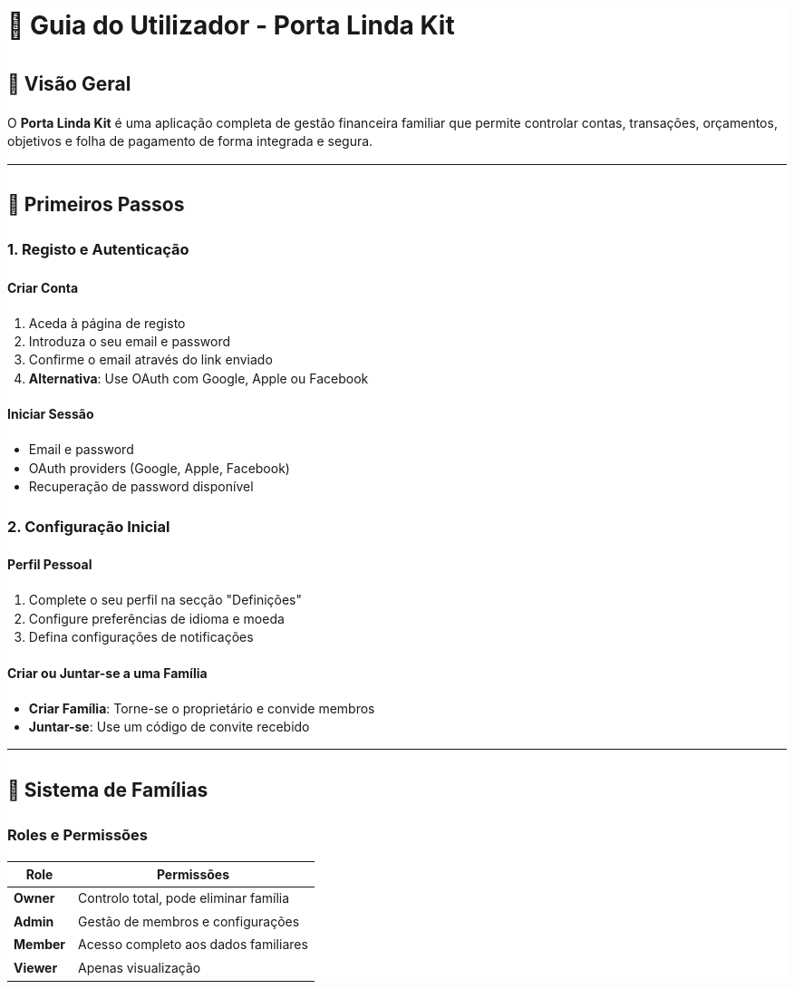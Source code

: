 # 📖 Guia do Utilizador - Porta Linda Kit

## 🎯 Visão Geral

O **Porta Linda Kit** é uma aplicação completa de gestão financeira familiar que permite controlar contas, transações, orçamentos, objetivos e folha de pagamento de forma integrada e segura.

---

## 🚀 Primeiros Passos

### 1. Registo e Autenticação

#### Criar Conta
1. Aceda à página de registo
2. Introduza o seu email e password
3. Confirme o email através do link enviado
4. **Alternativa**: Use OAuth com Google, Apple ou Facebook

#### Iniciar Sessão
- Email e password
- OAuth providers (Google, Apple, Facebook)
- Recuperação de password disponível

### 2. Configuração Inicial

#### Perfil Pessoal
1. Complete o seu perfil na secção "Definições"
2. Configure preferências de idioma e moeda
3. Defina configurações de notificações

#### Criar ou Juntar-se a uma Família
- **Criar Família**: Torne-se o proprietário e convide membros
- **Juntar-se**: Use um código de convite recebido

---

## 👥 Sistema de Famílias

### Roles e Permissões

| Role | Permissões |
|------|------------|
| **Owner** | Controlo total, pode eliminar família |
| **Admin** | Gestão de membros e configurações |
| **Member** | Acesso completo aos dados familiares |
| **Viewer** | Apenas visualização |
